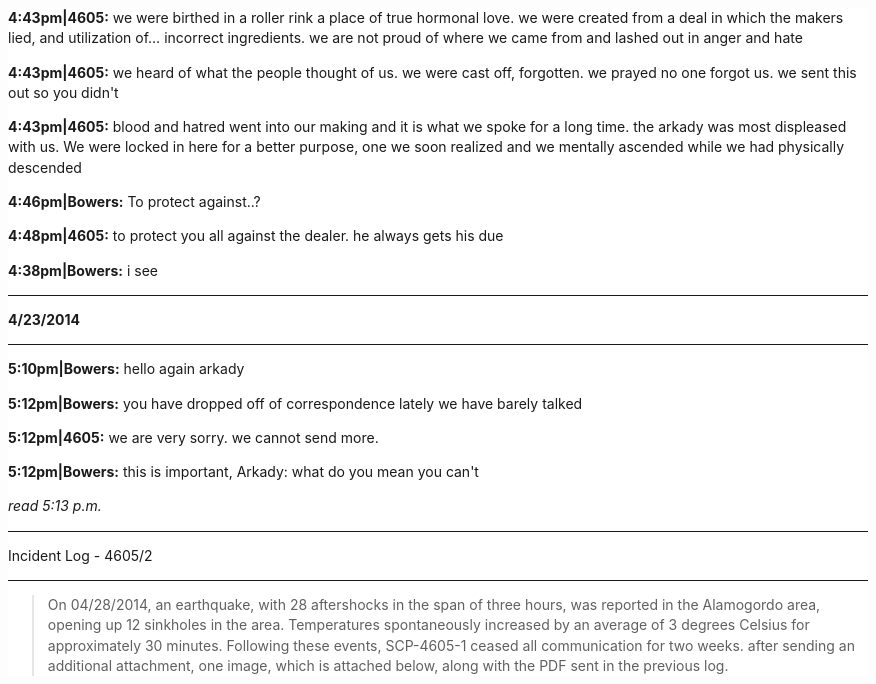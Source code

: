   
  
**4:43pm|4605:** we were birthed in a roller rink a place of true hormonal love. we were created from a deal in which the makers lied, and utilization of… incorrect ingredients. we are not proud of where we came from and lashed out in anger and hate  
  
  
  
  
  
  
  
**4:43pm|4605:** we heard of what the people thought of us. we were cast off, forgotten. we prayed no one forgot us. we sent this out so you didn't  
  
  
  
  
  
**4:43pm|4605:** blood and hatred went into our making and it is what we spoke for a long time. the arkady was most displeased with us. We were locked in here for a better purpose, one we soon realized and we mentally ascended while we had physically descended  
  
  
  
  
  
  
**4:46pm|Bowers:** To protect against..?  
  
  
**4:48pm|4605:** to protect you all against the dealer. he always gets his due  
  
  
**4:38pm|Bowers:** i see  
  

* * *

**4/23/2014**

* * *

**5:10pm|Bowers:** hello again arkady  
  
  
  
**5:12pm|Bowers:** you have dropped off of correspondence lately we have barely talked  
  
  
  
**5:12pm|4605:** we are very sorry. we cannot send more.  
  
  
  
**5:12pm|Bowers:** this is important, Arkady: what do you mean you can't  
  
  

_read 5:13 p.m._

* * *

Incident Log - 4605/2

* * *

> On 04/28/2014, an earthquake, with 28 aftershocks in the span of three hours, was reported in the Alamogordo area, opening up 12 sinkholes in the area. Temperatures spontaneously increased by an average of 3 degrees Celsius for approximately 30 minutes. Following these events, SCP-4605-1 ceased all communication for two weeks. after sending an additional attachment, one image, which is attached below, along with the PDF sent in the previous log.
